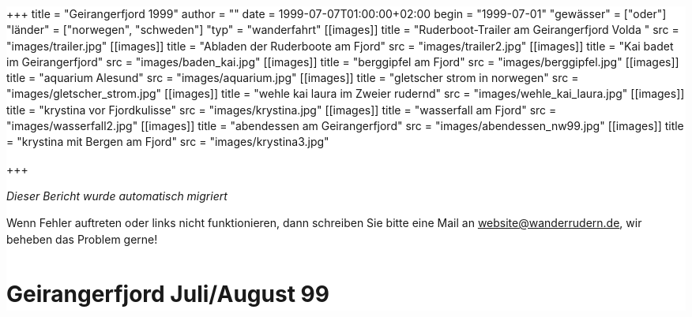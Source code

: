 +++
title = "Geirangerfjord 1999"
author = ""
date = 1999-07-07T01:00:00+02:00
begin = "1999-07-01"
"gewässer" = ["oder"]
"länder" = ["norwegen", "schweden"]
"typ" = "wanderfahrt"
[[images]]
title = "Ruderboot-Trailer am Geirangerfjord Volda "
src = "images/trailer.jpg"
[[images]]
title = "Abladen der Ruderboote am Fjord"
src = "images/trailer2.jpg"
[[images]]
title = "Kai badet im Geirangerfjord"
src = "images/baden_kai.jpg"
[[images]]
title = "berggipfel am Fjord"
src = "images/berggipfel.jpg"
[[images]]
title = "aquarium Alesund"
src = "images/aquarium.jpg"
[[images]]
title = "gletscher strom in norwegen"
src = "images/gletscher_strom.jpg"
[[images]]
title = "wehle kai laura im Zweier rudernd"
src = "images/wehle_kai_laura.jpg"
[[images]]
title = "krystina vor Fjordkulisse"
src = "images/krystina.jpg"
[[images]]
title = "wasserfall am Fjord"
src = "images/wasserfall2.jpg"
[[images]]
title = "abendessen am Geirangerfjord"
src = "images/abendessen_nw99.jpg"
[[images]]
title = "krystina mit Bergen am Fjord"
src = "images/krystina3.jpg"

+++


*Dieser Bericht wurde automatisch migriert*

Wenn Fehler auftreten oder links nicht funktionieren, dann schreiben Sie bitte eine Mail an website@wanderrudern.de, wir beheben das Problem gerne!



# Geirangerfjord Juli/August 99
